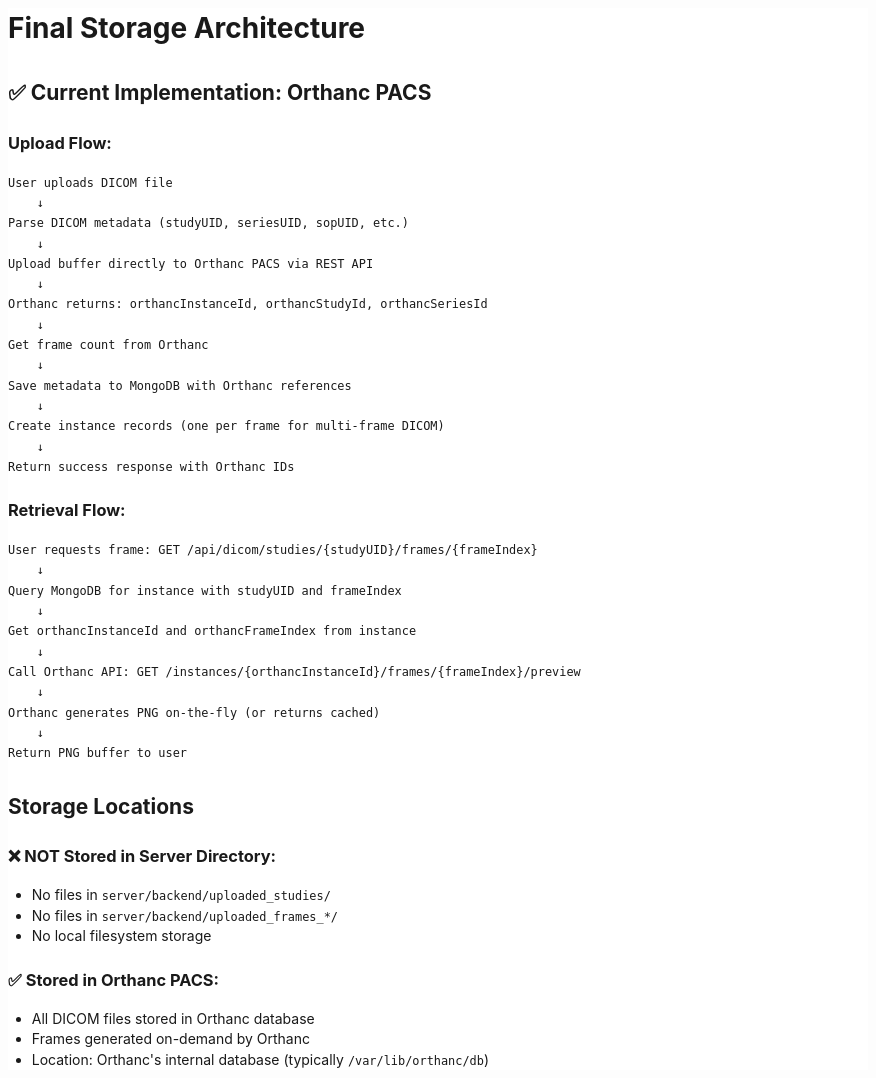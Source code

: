 # Final Storage Architecture

## ✅ Current Implementation: Orthanc PACS

### Upload Flow:
```
User uploads DICOM file
    ↓
Parse DICOM metadata (studyUID, seriesUID, sopUID, etc.)
    ↓
Upload buffer directly to Orthanc PACS via REST API
    ↓
Orthanc returns: orthancInstanceId, orthancStudyId, orthancSeriesId
    ↓
Get frame count from Orthanc
    ↓
Save metadata to MongoDB with Orthanc references
    ↓
Create instance records (one per frame for multi-frame DICOM)
    ↓
Return success response with Orthanc IDs
```

### Retrieval Flow:
```
User requests frame: GET /api/dicom/studies/{studyUID}/frames/{frameIndex}
    ↓
Query MongoDB for instance with studyUID and frameIndex
    ↓
Get orthancInstanceId and orthancFrameIndex from instance
    ↓
Call Orthanc API: GET /instances/{orthancInstanceId}/frames/{frameIndex}/preview
    ↓
Orthanc generates PNG on-the-fly (or returns cached)
    ↓
Return PNG buffer to user
```

## Storage Locations

### ❌ NOT Stored in Server Directory:
- No files in `server/backend/uploaded_studies/`
- No files in `server/backend/uploaded_frames_*/`
- No local filesystem storage

### ✅ Stored in Orthanc PACS:
- All DICOM files stored in Orthanc database
- Frames generated on-demand by Orthanc
- Location: Orthanc's internal database (typically `/var/lib/orthanc/db`)
